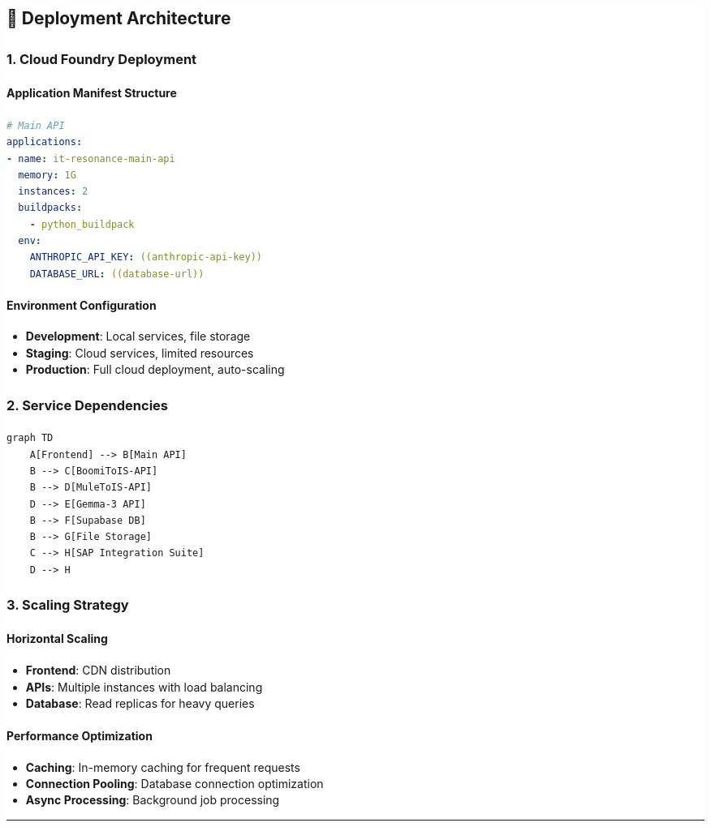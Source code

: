 
## 🚀 Deployment Architecture

### 1. **Cloud Foundry Deployment**

#### **Application Manifest Structure**
```yaml
# Main API
applications:
- name: it-resonance-main-api
  memory: 1G
  instances: 2
  buildpacks:
    - python_buildpack
  env:
    ANTHROPIC_API_KEY: ((anthropic-api-key))
    DATABASE_URL: ((database-url))
```

#### **Environment Configuration**
- **Development**: Local services, file storage
- **Staging**: Cloud services, limited resources
- **Production**: Full cloud deployment, auto-scaling

### 2. **Service Dependencies**

```mermaid
graph TD
    A[Frontend] --> B[Main API]
    B --> C[BoomiToIS-API]
    B --> D[MuleToIS-API]
    D --> E[Gemma-3 API]
    B --> F[Supabase DB]
    B --> G[File Storage]
    C --> H[SAP Integration Suite]
    D --> H
```

### 3. **Scaling Strategy**

#### **Horizontal Scaling**
- **Frontend**: CDN distribution
- **APIs**: Multiple instances with load balancing
- **Database**: Read replicas for heavy queries

#### **Performance Optimization**
- **Caching**: In-memory caching for frequent requests
- **Connection Pooling**: Database connection optimization
- **Async Processing**: Background job processing

---
